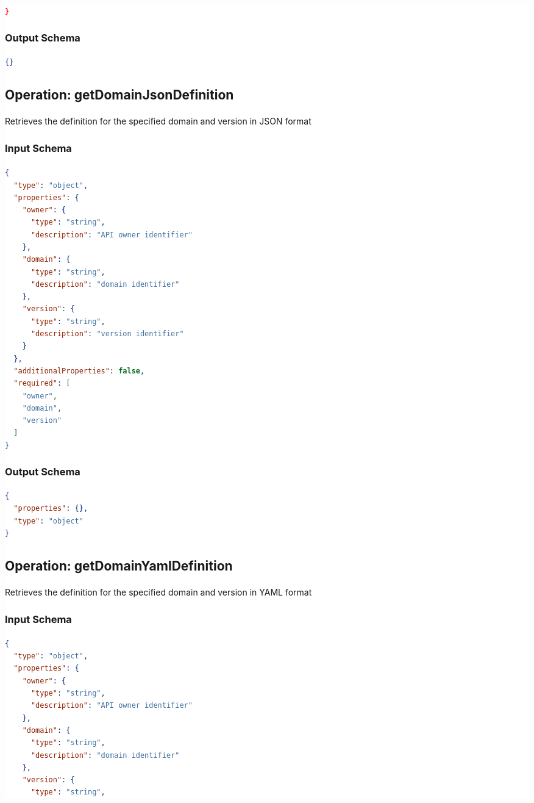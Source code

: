 ```json
}
```
### Output Schema
```json
{}
```
## Operation: getDomainJsonDefinition
Retrieves the definition for the specified domain and version in JSON format

### Input Schema
```json
{
  "type": "object",
  "properties": {
    "owner": {
      "type": "string",
      "description": "API owner identifier"
    },
    "domain": {
      "type": "string",
      "description": "domain identifier"
    },
    "version": {
      "type": "string",
      "description": "version identifier"
    }
  },
  "additionalProperties": false,
  "required": [
    "owner",
    "domain",
    "version"
  ]
}
```
### Output Schema
```json
{
  "properties": {},
  "type": "object"
}
```
## Operation: getDomainYamlDefinition
Retrieves the definition for the specified domain and version in YAML format

### Input Schema
```json
{
  "type": "object",
  "properties": {
    "owner": {
      "type": "string",
      "description": "API owner identifier"
    },
    "domain": {
      "type": "string",
      "description": "domain identifier"
    },
    "version": {
      "type": "string",
```